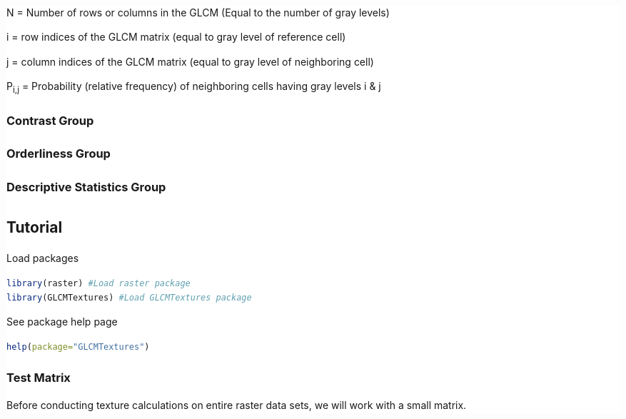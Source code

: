 N = Number of rows or columns in the GLCM (Equal to the number of gray
levels)

i = row indices of the GLCM matrix (equal to gray level of reference
cell)

j = column indices of the GLCM matrix (equal to gray level of
neighboring cell)

P<sub>i,j</sub> = Probability (relative frequency) of neighboring cells
having gray levels i & j

### Contrast Group

![\\text{GLCM Contrast} = \\sum\_{i,j=0}^{N-1} {P\_{i,j}(i-j)^2}](https://latex.codecogs.com/png.latex?%5Ctext%7BGLCM%20Contrast%7D%20%3D%20%5Csum_%7Bi%2Cj%3D0%7D%5E%7BN-1%7D%20%7BP_%7Bi%2Cj%7D%28i-j%29%5E2%7D "\text{GLCM Contrast} = \sum_{i,j=0}^{N-1} {P_{i,j}(i-j)^2}")

![\\text{GLCM Dissimilarity} = \\sum\_{i,j=0}^{N-1} {P\_{i,j}\|i-j\|}](https://latex.codecogs.com/png.latex?%5Ctext%7BGLCM%20Dissimilarity%7D%20%3D%20%5Csum_%7Bi%2Cj%3D0%7D%5E%7BN-1%7D%20%7BP_%7Bi%2Cj%7D%7Ci-j%7C%7D "\text{GLCM Dissimilarity} = \sum_{i,j=0}^{N-1} {P_{i,j}|i-j|}")

![\\text{GLCM Homogeneity} = \\sum\_{i,j=0}^{N-1} \\frac{P\_{i,j}}{1+(i-j)^2}](https://latex.codecogs.com/png.latex?%5Ctext%7BGLCM%20Homogeneity%7D%20%3D%20%5Csum_%7Bi%2Cj%3D0%7D%5E%7BN-1%7D%20%5Cfrac%7BP_%7Bi%2Cj%7D%7D%7B1%2B%28i-j%29%5E2%7D "\text{GLCM Homogeneity} = \sum_{i,j=0}^{N-1} \frac{P_{i,j}}{1+(i-j)^2}")

### Orderliness Group

![\\text{GLCM Angular Second Moment (ASM)} = \\sum\_{i,j=0}^{N-1} {P\_{i,j}^2}](https://latex.codecogs.com/png.latex?%5Ctext%7BGLCM%20Angular%20Second%20Moment%20%28ASM%29%7D%20%3D%20%5Csum_%7Bi%2Cj%3D0%7D%5E%7BN-1%7D%20%7BP_%7Bi%2Cj%7D%5E2%7D "\text{GLCM Angular Second Moment (ASM)} = \sum_{i,j=0}^{N-1} {P_{i,j}^2}")

![\\text{GLCM Entropy} = \\sum\_{i,j=0}^{N-1} {P\_{i,j}\[-ln(P\_{i,j})\]} \\text{ where } 0\*ln(0)=0](https://latex.codecogs.com/png.latex?%5Ctext%7BGLCM%20Entropy%7D%20%3D%20%5Csum_%7Bi%2Cj%3D0%7D%5E%7BN-1%7D%20%7BP_%7Bi%2Cj%7D%5B-ln%28P_%7Bi%2Cj%7D%29%5D%7D%20%5Ctext%7B%20where%20%7D%200%2Aln%280%29%3D0 "\text{GLCM Entropy} = \sum_{i,j=0}^{N-1} {P_{i,j}[-ln(P_{i,j})]} \text{ where } 0*ln(0)=0")

### Descriptive Statistics Group

![\\text{GLCM Mean} (\\mu) = \\sum\_{i,j=0}^{N-1} i(P\_{i,j})](https://latex.codecogs.com/png.latex?%5Ctext%7BGLCM%20Mean%7D%20%28%5Cmu%29%20%3D%20%5Csum_%7Bi%2Cj%3D0%7D%5E%7BN-1%7D%20i%28P_%7Bi%2Cj%7D%29 "\text{GLCM Mean} (\mu) = \sum_{i,j=0}^{N-1} i(P_{i,j})")

![\\text{GLCM Variance} (\\sigma^2) = \\sum\_{i,j=0}^{N-1} P\_{i,j}(i-\\mu)^2](https://latex.codecogs.com/png.latex?%5Ctext%7BGLCM%20Variance%7D%20%28%5Csigma%5E2%29%20%3D%20%5Csum_%7Bi%2Cj%3D0%7D%5E%7BN-1%7D%20P_%7Bi%2Cj%7D%28i-%5Cmu%29%5E2 "\text{GLCM Variance} (\sigma^2) = \sum_{i,j=0}^{N-1} P_{i,j}(i-\mu)^2")

![\\text{GLCM Correlation} = \\sum\_{i,j=0}^{N-1} {P\_{i,j} \\frac{(i-\\mu)(j-\\mu)}{\\sigma^2}}](https://latex.codecogs.com/png.latex?%5Ctext%7BGLCM%20Correlation%7D%20%3D%20%5Csum_%7Bi%2Cj%3D0%7D%5E%7BN-1%7D%20%7BP_%7Bi%2Cj%7D%20%5Cfrac%7B%28i-%5Cmu%29%28j-%5Cmu%29%7D%7B%5Csigma%5E2%7D%7D "\text{GLCM Correlation} = \sum_{i,j=0}^{N-1} {P_{i,j} \frac{(i-\mu)(j-\mu)}{\sigma^2}}")

## Tutorial

Load packages

``` r
library(raster) #Load raster package
library(GLCMTextures) #Load GLCMTextures package
```

See package help page

``` r
help(package="GLCMTextures")
```

### Test Matrix

Before conducting texture calculations on entire raster data sets, we
will work with a small matrix.
